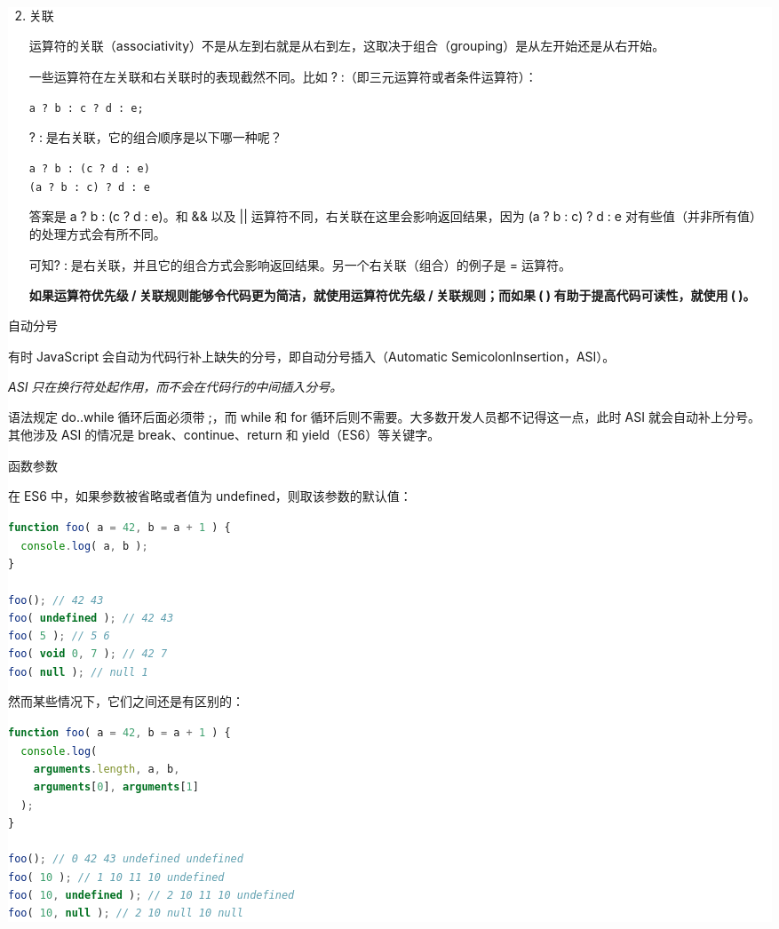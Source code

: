 2. 关联

   运算符的关联（associativity）不是从左到右就是从右到左，这取决于组合（grouping）是从左开始还是从右开始。
   
   一些运算符在左关联和右关联时的表现截然不同。比如 ? :（即三元运算符或者条件运算符）：
   
       a ? b : c ? d : e;
   
   ? : 是右关联，它的组合顺序是以下哪一种呢？
       
       a ? b : (c ? d : e)
       (a ? b : c) ? d : e
   
   答案是 a ? b : (c ? d : e)。和 && 以及 || 运算符不同，右关联在这里会影响返回结果，因为 (a ? b : c) ? d : e 对有些值（并非所有值）的处理方式会有所不同。
   
   可知? : 是右关联，并且它的组合方式会影响返回结果。另一个右关联（组合）的例子是 = 运算符。
   
   **如果运算符优先级 / 关联规则能够令代码更为简洁，就使用运算符优先级 / 关联规则；而如果 ( ) 有助于提高代码可读性，就使用 (    )。**

自动分号

有时 JavaScript 会自动为代码行补上缺失的分号，即自动分号插入（Automatic SemicolonInsertion，ASI）。

*ASI 只在换行符处起作用，而不会在代码行的中间插入分号。*

语法规定 do..while 循环后面必须带 ;，而 while 和 for 循环后则不需要。大多数开发人员都不记得这一点，此时 ASI 就会自动补上分号。其他涉及 ASI 的情况是 break、continue、return 和 yield（ES6）等关键字。

函数参数

在 ES6 中，如果参数被省略或者值为 undefined，则取该参数的默认值：

```javascript
function foo( a = 42, b = a + 1 ) {
  console.log( a, b );
}

foo(); // 42 43
foo( undefined ); // 42 43
foo( 5 ); // 5 6
foo( void 0, 7 ); // 42 7
foo( null ); // null 1
```

然而某些情况下，它们之间还是有区别的：


```javascript
function foo( a = 42, b = a + 1 ) {
  console.log(
    arguments.length, a, b,
    arguments[0], arguments[1]
  );
}

foo(); // 0 42 43 undefined undefined
foo( 10 ); // 1 10 11 10 undefined
foo( 10, undefined ); // 2 10 11 10 undefined
foo( 10, null ); // 2 10 null 10 null
```
